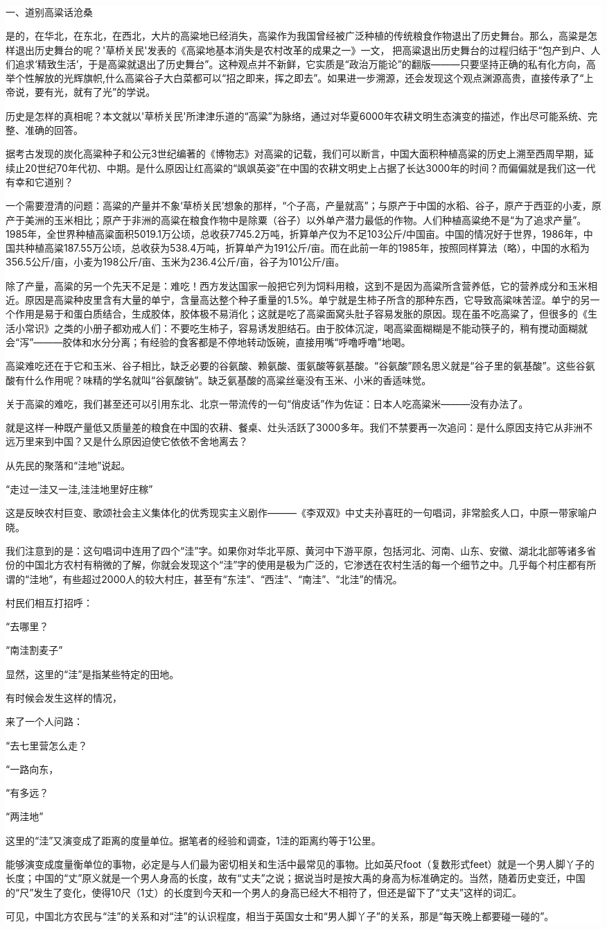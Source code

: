 一、道别高粱话沧桑

是的，在华北，在东北，在西北，大片的高粱地已经消失，高粱作为我国曾经被广泛种植的传统粮食作物退出了历史舞台。那么，高粱是怎样退出历史舞台的呢？'草桥关民'发表的《高粱地基本消失是农村改革的成果之一》一文， 把高粱退出历史舞台的过程归结于“包产到户、人们追求‘精致生活’，于是高粱就退出了历史舞台”。这种观点并不新鲜，它实质是“政治万能论”的翻版———只要坚持正确的私有化方向，高举个性解放的光辉旗帜,什么高粱谷子大白菜都可以“招之即来，挥之即去”。如果进一步溯源，还会发现这个观点渊源高贵，直接传承了“上帝说，要有光，就有了光”的学说。

历史是怎样的真相呢？本文就以'草桥关民'所津津乐道的“高粱”为脉络，通过对华夏6000年农耕文明生态演变的描述，作出尽可能系统、完整、准确的回答。

据考古发现的炭化高粱种子和公元3世纪编著的《博物志》对高粱的记载，我们可以断言，中国大面积种植高粱的历史上溯至西周早期，延续止20世纪70年代初、中期。是什么原因让红高粱的“飒飒英姿”在中国的农耕文明史上占据了长达3000年的时间？而偏偏就是我们这一代有幸和它道别？

一个需要澄清的问题：高粱的产量并不象‘草桥关民’想象的那样，“个子高，产量就高”；与原产于中国的水稻、谷子，原产于西亚的小麦，原产于美洲的玉米相比；原产于非洲的高粱在粮食作物中是除粟（谷子）以外单产潜力最低的作物。人们种植高粱绝不是“为了追求产量”。1985年，全世界种植高粱面积5019.1万公顷，总收获7745.2万吨，折算单产仅为不足103公斤/中国亩。中国的情况好于世界，1986年，中国共种植高粱187.55万公顷，总收获为538.4万吨，折算单产为191公斤/亩。而在此前一年的1985年，按照同样算法（略），中国的水稻为356.5公斤/亩，小麦为198公斤/亩、玉米为236.4公斤/亩，谷子为101公斤/亩。

除了产量，高粱的另一个先天不足是：难吃！西方发达国家一般把它列为饲料用粮，这到不是因为高粱所含营养低，它的营养成分和玉米相近。原因是高粱种皮里含有大量的单宁，含量高达整个种子重量的1.5%。单宁就是生柿子所含的那种东西，它导致高粱味苦涩。单宁的另一个作用是易于和蛋白质结合，生成胶体，胶体极不易消化；这就是吃了高粱面窝头肚子容易发胀的原因。现在虽不吃高粱了，但很多的《生活小常识》之类的小册子都劝戒人们：不要吃生柿子，容易诱发胆结石。由于胶体沉淀，喝高粱面糊糊是不能动筷子的，稍有搅动面糊就会“泻”———胶体和水分分离；有经验的食客都是不停地转动饭碗，直接用嘴“呼噜呼噜”地喝。

高粱难吃还在于它和玉米、谷子相比，缺乏必要的谷氨酸、赖氨酸、蛋氨酸等氨基酸。“谷氨酸”顾名思义就是“谷子里的氨基酸”。这些谷氨酸有什么作用呢？味精的学名就叫“谷氨酸钠”。缺乏氨基酸的高粱丝毫没有玉米、小米的香适味觉。

关于高粱的难吃，我们甚至还可以引用东北、北京一带流传的一句“俏皮话”作为佐证：日本人吃高粱米———没有办法了。

就是这样一种既产量低又质量差的粮食在中国的农耕、餐桌、灶头活跃了3000多年。我们不禁要再一次追问：是什么原因支持它从非洲不远万里来到中国？又是什么原因迫使它依依不舍地离去？

从先民的聚落和“洼地”说起。

“走过一洼又一洼,洼洼地里好庄稼”

这是反映农村巨变、歌颂社会主义集体化的优秀现实主义剧作———《李双双》中丈夫孙喜旺的一句唱词，非常脍炙人口，中原一带家喻户晓。

我们注意到的是：这句唱词中连用了四个“洼”字。如果你对华北平原、黄河中下游平原，包括河北、河南、山东、安徽、湖北北部等诸多省份的中国北方农村有稍微的了解，你就会发现这个“洼”字的使用是极为广泛的，它渗透在农村生活的每一个细节之中。几乎每个村庄都有所谓的“洼地”，有些超过2000人的较大村庄，甚至有“东洼”、“西洼”、“南洼”、“北洼”的情况。

村民们相互打招呼：

“去哪里？

“南洼割麦子”

显然，这里的“洼”是指某些特定的田地。

有时候会发生这样的情况，

来了一个人问路：

“去七里营怎么走？

“一路向东，

“有多远？

“两洼地”

这里的“洼”又演变成了距离的度量单位。据笔者的经验和调查，1洼的距离约等于1公里。

能够演变成度量衡单位的事物，必定是与人们最为密切相关和生活中最常见的事物。比如英尺foot（复数形式feet）就是一个男人脚丫子的长度；中国的“丈”原义就是一个男人身高的长度，故有“丈夫”之说；据说当时是按大禹的身高为标准确定的。当然，随着历史变迁，中国的“尺”发生了变化，使得10尺（1丈）的长度到今天和一个男人的身高已经大不相符了，但还是留下了“丈夫”这样的词汇。

可见，中国北方农民与“洼”的关系和对“洼”的认识程度，相当于英国女士和“男人脚丫子”的关系，那是“每天晚上都要碰一碰的”。
